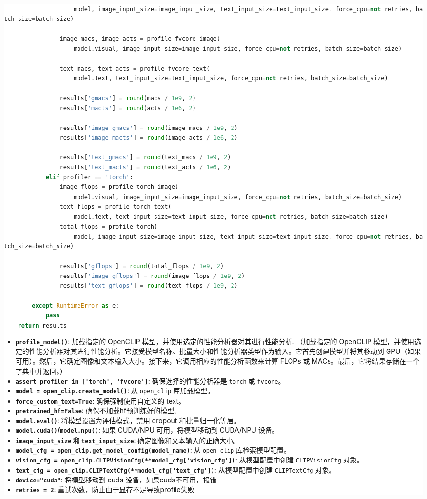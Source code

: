 ```python
                    model, image_input_size=image_input_size, text_input_size=text_input_size, force_cpu=not retries, batch_size=batch_size)

                image_macs, image_acts = profile_fvcore_image(
                    model.visual, image_input_size=image_input_size, force_cpu=not retries, batch_size=batch_size)

                text_macs, text_acts = profile_fvcore_text(
                    model.text, text_input_size=text_input_size, force_cpu=not retries, batch_size=batch_size)

                results['gmacs'] = round(macs / 1e9, 2)
                results['macts'] = round(acts / 1e6, 2)
                
                results['image_gmacs'] = round(image_macs / 1e9, 2)
                results['image_macts'] = round(image_acts / 1e6, 2)
                
                results['text_gmacs'] = round(text_macs / 1e9, 2)
                results['text_macts'] = round(text_acts / 1e6, 2)
            elif profiler == 'torch':
                image_flops = profile_torch_image(
                    model.visual, image_input_size=image_input_size, force_cpu=not retries, batch_size=batch_size)
                text_flops = profile_torch_text(
                    model.text, text_input_size=text_input_size, force_cpu=not retries, batch_size=batch_size)
                total_flops = profile_torch(
                    model, image_input_size=image_input_size, text_input_size=text_input_size, force_cpu=not retries, batch_size=batch_size)

                results['gflops'] = round(total_flops / 1e9, 2)
                results['image_gflops'] = round(image_flops / 1e9, 2)
                results['text_gflops'] = round(text_flops / 1e9, 2)

        except RuntimeError as e:
            pass
    return results
```

*   **`profile_model()`**:  加载指定的 OpenCLIP 模型，并使用选定的性能分析器对其进行性能分析. （加载指定的 OpenCLIP 模型，并使用选定的性能分析器对其进行性能分析。它接受模型名称、批量大小和性能分析器类型作为输入。它首先创建模型并将其移动到 GPU（如果可用）。然后，它确定图像和文本输入大小。接下来，它调用相应的性能分析函数来计算 FLOPs 或 MACs。最后，它将结果存储在一个字典中并返回。）
*   **`assert profiler in ['torch', 'fvcore']`**: 确保选择的性能分析器是 `torch` 或 `fvcore`。
*   **`model = open_clip.create_model()`**:  从 `open_clip` 库加载模型。
*    **`force_custom_text=True`**: 确保强制使用自定义的 text。
*    **`pretrained_hf=False`**: 确保不加载hf预训练好的模型。
*   **`model.eval()`**: 将模型设置为评估模式，禁用 dropout 和批量归一化等层。
*    **`model.cuda()`/`model.npu()`**: 如果 CUDA/NPU 可用，将模型移动到 CUDA/NPU 设备。
*   **`image_input_size` 和 `text_input_size`**:  确定图像和文本输入的正确大小。
*   **`model_cfg = open_clip.get_model_config(model_name)`**: 从 `open_clip` 库检索模型配置。
*   **`vision_cfg = open_clip.CLIPVisionCfg(**model_cfg['vision_cfg'])`**: 从模型配置中创建 `CLIPVisionCfg` 对象。
*   **`text_cfg = open_clip.CLIPTextCfg(**model_cfg['text_cfg'])`**: 从模型配置中创建 `CLIPTextCfg` 对象。
*    **`device="cuda"`**: 将模型移动到 cuda 设备，如果cuda不可用，报错
*   **`retries = 2`**: 重试次数，防止由于显存不足导致profile失败
